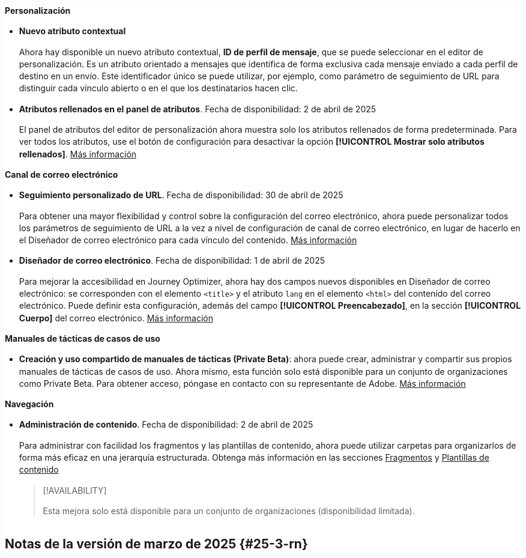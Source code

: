 **Personalización**

* **Nuevo atributo contextual**

  Ahora hay disponible un nuevo atributo contextual, **ID de perfil de mensaje**, que se puede seleccionar en el editor de personalización. Es un atributo orientado a mensajes que identifica de forma exclusiva cada mensaje enviado a cada perfil de destino en un envío. Este identificador único se puede utilizar, por ejemplo, como parámetro de seguimiento de URL para distinguir cada vínculo abierto o en el que los destinatarios hacen clic.

* **Atributos rellenados en el panel de atributos**. Fecha de disponibilidad: 2 de abril de 2025

  El panel de atributos del editor de personalización ahora muestra solo los atributos rellenados de forma predeterminada. Para ver todos los atributos, use el botón de configuración para desactivar la opción **[!UICONTROL Mostrar solo atributos rellenados]**. [Más información](../personalization/personalization-build-expressions.md)

**Canal de correo electrónico**

* **Seguimiento personalizado de URL**. Fecha de disponibilidad: 30 de abril de 2025

  Para obtener una mayor flexibilidad y control sobre la configuración del correo electrónico, ahora puede personalizar todos los parámetros de seguimiento de URL a la vez a nivel de configuración de canal de correo electrónico, en lugar de hacerlo en el Diseñador de correo electrónico para cada vínculo del contenido. [Más información](../email/surface-personalization.md#personalize-url-tracking)

* **Diseñador de correo electrónico**. Fecha de disponibilidad: 1 de abril de 2025

  Para mejorar la accesibilidad en Journey Optimizer, ahora hay dos campos nuevos disponibles en Diseñador de correo electrónico: se corresponden con el elemento `<title>` y el atributo `lang` en el elemento `<html>` del contenido del correo electrónico. Puede definir esta configuración, además del campo **[!UICONTROL Preencabezado]**, en la sección **[!UICONTROL Cuerpo]** del correo electrónico. [Más información](../email/email-metadata.md)

**Manuales de tácticas de casos de uso**

* **Creación y uso compartido de manuales de tácticas (Private Beta)**: ahora puede crear, administrar y compartir sus propios manuales de tácticas de casos de uso. Ahora mismo, esta función solo está disponible para un conjunto de organizaciones como Private Beta. Para obtener acceso, póngase en contacto con su representante de Adobe. [Más información](../start/playbooks.md)

**Navegación**

* **Administración de contenido**. Fecha de disponibilidad: 2 de abril de 2025

  Para administrar con facilidad los fragmentos y las plantillas de contenido, ahora puede utilizar carpetas para organizarlos de forma más eficaz en una jerarquía estructurada. Obtenga más información en las secciones [Fragmentos](../content-management/manage-fragments.md#folders) y [Plantillas de contenido](../content-management/access-content-templates.md#folders)

  >[!AVAILABILITY]
  >
  >Esta mejora solo está disponible para un conjunto de organizaciones (disponibilidad limitada).







## Notas de la versión de marzo de 2025 {#25-3-rn}
